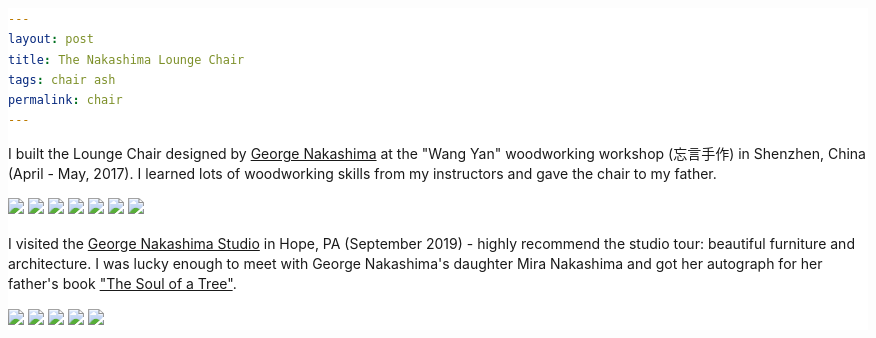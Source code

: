 ```yaml
---
layout: post
title: The Nakashima Lounge Chair
tags: chair ash
permalink: chair
---
```


I built the Lounge Chair designed by [George Nakashima](https://en.wikipedia.org/wiki/George_Nakashima) at the "Wang Yan" woodworking workshop (忘言手作) in Shenzhen, China (April - May, 2017). I learned lots of woodworking skills from my instructors and gave the chair to my father. 

<img class="mx-auto" width="400" src="https://user-images.githubusercontent.com/595772/150264400-d80d5ef6-679f-4847-a35b-c333b96568da.jpeg">
<img class="mx-auto" width="400" src="https://user-images.githubusercontent.com/595772/150264404-d356b84b-d458-4d51-a66d-f6435e37cc0f.jpeg">
<img class="mx-auto" width="400" src="https://user-images.githubusercontent.com/595772/94876467-bc09ec00-0425-11eb-9eed-3dcebfae3b59.jpg">
<img class="mx-auto" width="400" src="https://user-images.githubusercontent.com/595772/94876472-bf9d7300-0425-11eb-93ad-b8f8786daaf9.JPG">
<img class="mx-auto" width="400" src="https://user-images.githubusercontent.com/595772/94876478-c1ffcd00-0425-11eb-9ae4-0567f4cc8c08.JPG">
<img class="mx-auto" width="400" src="https://user-images.githubusercontent.com/595772/94876483-c6c48100-0425-11eb-83fe-075ba9410eee.JPG">
<img class="mx-auto" width="400" src="https://user-images.githubusercontent.com/595772/94876494-cb893500-0425-11eb-9f0f-813df2b06c2f.JPG">


I visited the [George Nakashima Studio](https://nakashimawoodworkers.com/) in Hope, PA (September 2019) - highly recommend the studio tour: beautiful furniture and architecture. I was lucky enough to meet with George Nakashima's daughter Mira Nakashima and got her autograph for her father's book ["The Soul of a Tree"](https://www.amazon.com/Soul-Tree-Master-Woodworkers-Reflections/dp/1568363958).

<img class="mx-auto" width="400" src="https://user-images.githubusercontent.com/595772/94876632-405c6f00-0426-11eb-8db8-58cc8e4e2834.JPG">
<img class="mx-auto" width="400" src="https://user-images.githubusercontent.com/595772/94877100-9b429600-0427-11eb-83af-0353b7335d6c.JPG">
<img class="mx-auto" width="400" src="https://user-images.githubusercontent.com/595772/94876663-58cc8980-0426-11eb-94d5-8feabccd1d41.JPG">
<img class="mx-auto" width="400" src="https://user-images.githubusercontent.com/595772/94876644-49e5d700-0426-11eb-9baf-40cd796b14c6.JPG">
<img class="mx-auto" width="400" src="https://user-images.githubusercontent.com/595772/94876648-4baf9a80-0426-11eb-93b8-1e64e1f72f30.JPG">

